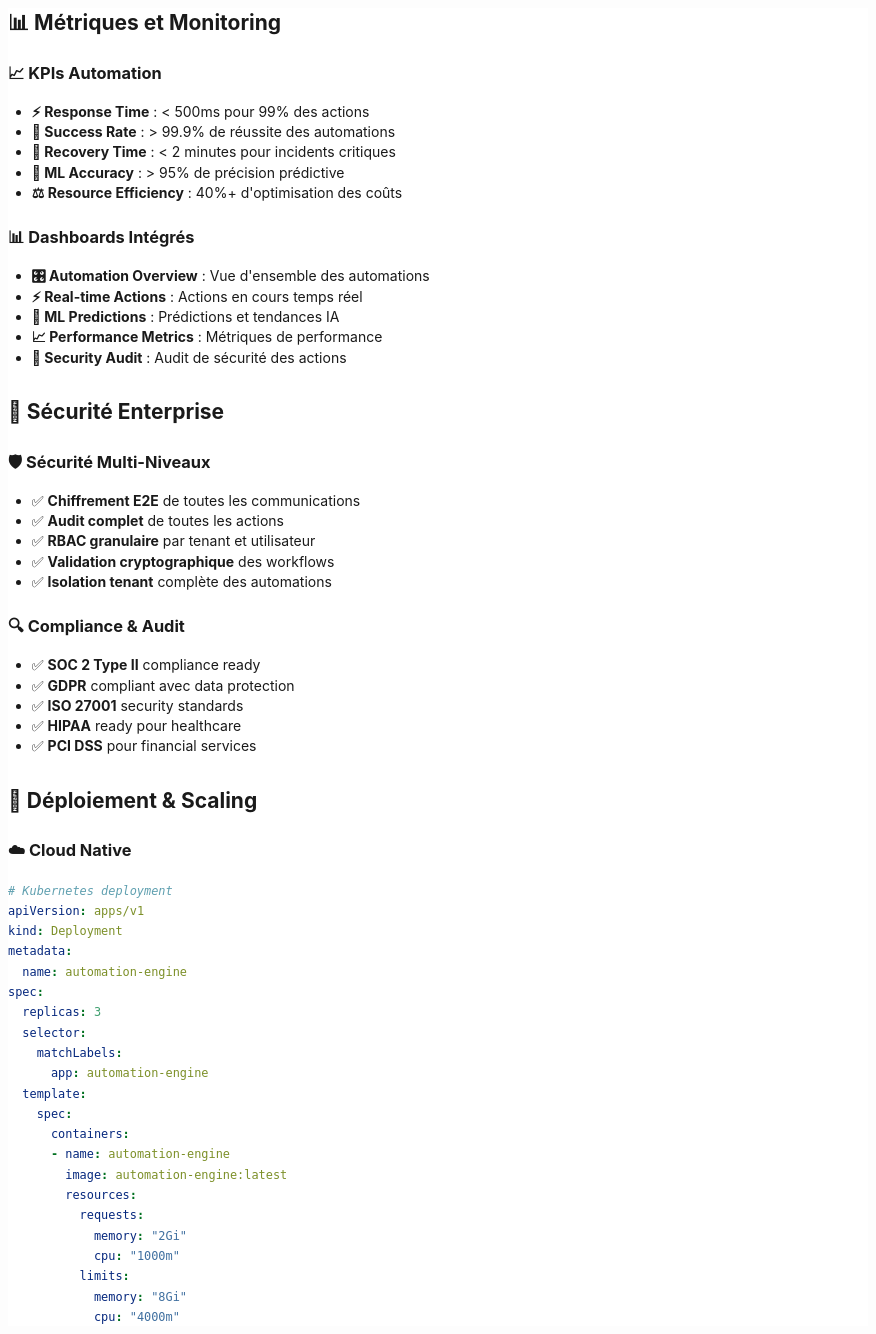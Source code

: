 ## 📊 **Métriques et Monitoring**

### **📈 KPIs Automation**
- **⚡ Response Time** : < 500ms pour 99% des actions
- **🎯 Success Rate** : > 99.9% de réussite des automations
- **🔄 Recovery Time** : < 2 minutes pour incidents critiques
- **🧠 ML Accuracy** : > 95% de précision prédictive
- **⚖️ Resource Efficiency** : 40%+ d'optimisation des coûts

### **📊 Dashboards Intégrés**
- **🎛️ Automation Overview** : Vue d'ensemble des automations
- **⚡ Real-time Actions** : Actions en cours temps réel
- **🧠 ML Predictions** : Prédictions et tendances IA
- **📈 Performance Metrics** : Métriques de performance
- **🔐 Security Audit** : Audit de sécurité des actions

## 🔐 **Sécurité Enterprise**

### **🛡️ Sécurité Multi-Niveaux**
- ✅ **Chiffrement E2E** de toutes les communications
- ✅ **Audit complet** de toutes les actions
- ✅ **RBAC granulaire** par tenant et utilisateur
- ✅ **Validation cryptographique** des workflows
- ✅ **Isolation tenant** complète des automations

### **🔍 Compliance & Audit**
- ✅ **SOC 2 Type II** compliance ready
- ✅ **GDPR** compliant avec data protection
- ✅ **ISO 27001** security standards
- ✅ **HIPAA** ready pour healthcare
- ✅ **PCI DSS** pour financial services

## 🚀 **Déploiement & Scaling**

### **☁️ Cloud Native**
```yaml
# Kubernetes deployment
apiVersion: apps/v1
kind: Deployment
metadata:
  name: automation-engine
spec:
  replicas: 3
  selector:
    matchLabels:
      app: automation-engine
  template:
    spec:
      containers:
      - name: automation-engine
        image: automation-engine:latest
        resources:
          requests:
            memory: "2Gi"
            cpu: "1000m"
          limits:
            memory: "8Gi"
            cpu: "4000m"
```
